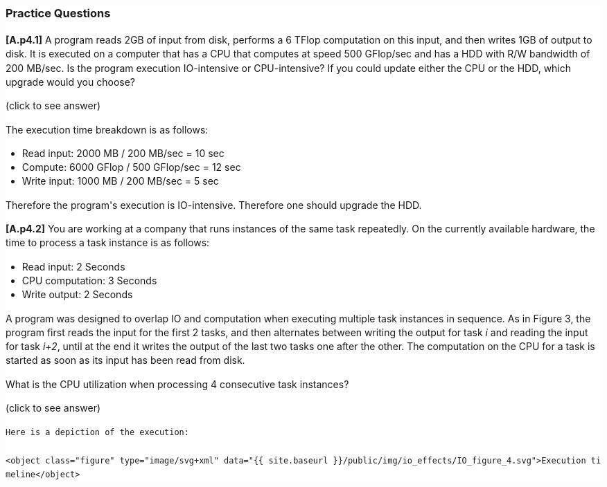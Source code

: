 
### Practice Questions

**[A.p4.1]** A program reads 2GB of input from disk, performs a 6 TFlop computation on this input, and then writes 1GB  of output to disk. It is executed on a computer that has a CPU that computes at speed 500 GFlop/sec
and has a HDD with R/W bandwidth of 200 MB/sec. Is the program execution IO-intensive or CPU-intensive? If you could update either  the CPU or the HDD, which upgrade would you choose?

<div class="ui accordion fluid">
  <div class="title">
    <i class="dropdown icon"></i>
    (click to see answer)
  </div>
  <div markdown="1" class="ui segment content">

The execution time breakdown is as follows:

  - Read input: 2000 MB / 200 MB/sec = 10 sec
  - Compute: 6000 GFlop / 500 GFlop/sec = 12 sec
  - Write input: 1000 MB / 200 MB/sec = 5 sec

Therefore the program's execution is IO-intensive. Therefore one should upgrade the HDD. 

  </div>
</div>



**[A.p4.2]** You are working at a company that runs instances of the same task repeatedly. On the currently available hardware, the time to process a task instance is as follows:

  - Read input: 2 Seconds  
  - CPU computation: 3 Seconds  
  - Write output: 2 Seconds  

A program was designed to overlap IO and computation when executing
multiple task instances in sequence. As in Figure 3, the program first
reads the input for the first 2 tasks, and then alternates between writing
the output for task *i* and reading the input for task *i+2*, until at the
end it writes the output of the last two tasks one after the other.  The
computation on the CPU for a task is started as soon as its input has been
read from disk.


What is the CPU utilization when processing 4 consecutive task instances?

<div class="ui accordion fluid">
  <div class="title">
    <i class="dropdown icon"></i>
    (click to see answer)
  </div>
  <div markdown="1" class="ui segment content">

    Here is a depiction of the execution:

    <object class="figure" type="image/svg+xml" data="{{ site.baseurl }}/public/img/io_effects/IO_figure_4.svg">Execution timeline</object>
